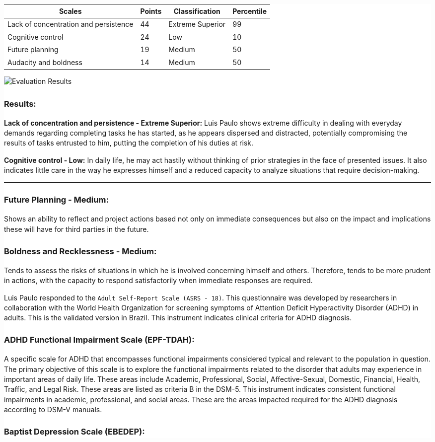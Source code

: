 | Scales                           | Points | Classification     | Percentile |
|----------------------------------|--------|--------------------|------------|
| Lack of concentration and persistence | 44     | Extreme Superior | 99         |
| Cognitive control                | 24     | Low                | 10         |
| Future planning                  | 19     | Medium             | 50         |
| Audacity and boldness            | 14     | Medium             | 50         |


![Evaluation Results](plots/esavi-a_7.png)


### Results:

**Lack of concentration and persistence - Extreme Superior:** Luis Paulo shows extreme difficulty in dealing with everyday demands regarding completing tasks he has started, as he appears dispersed and distracted, potentially compromising the results of tasks entrusted to him, putting the completion of his duties at risk.

**Cognitive control - Low:** In daily life, he may act hastily without thinking of prior strategies in the face of presented issues. It also indicates little care in the way he expresses himself and a reduced capacity to analyze situations that require decision-making.

---

### Future Planning - Medium:

Shows an ability to reflect and project actions based not only on immediate consequences but also on the impact and implications these will have for third parties in the future.

### Boldness and Recklessness - Medium:

Tends to assess the risks of situations in which he is involved concerning himself and others. Therefore, tends to be more prudent in actions, with the capacity to respond satisfactorily when immediate responses are required.

Luis Paulo responded to the `Adult Self-Report Scale (ASRS - 18)`. This questionnaire was developed by researchers in collaboration with the World Health Organization for screening symptoms of Attention Deficit Hyperactivity Disorder (ADHD) in adults. This is the validated version in Brazil. This instrument indicates clinical criteria for ADHD diagnosis.

### ADHD Functional Impairment Scale (EPF-TDAH):

A specific scale for ADHD that encompasses functional impairments considered typical and relevant to the population in question. The primary objective of this scale is to explore the functional impairments related to the disorder that adults may experience in important areas of daily life. These areas include Academic, Professional, Social, Affective-Sexual, Domestic, Financial, Health, Traffic, and Legal Risk. These areas are listed as criteria B in the DSM-5. This instrument indicates consistent functional impairments in academic, professional, and social areas. These are the areas impacted required for the ADHD diagnosis according to DSM-V manuals.

### Baptist Depression Scale (EBEDEP):
